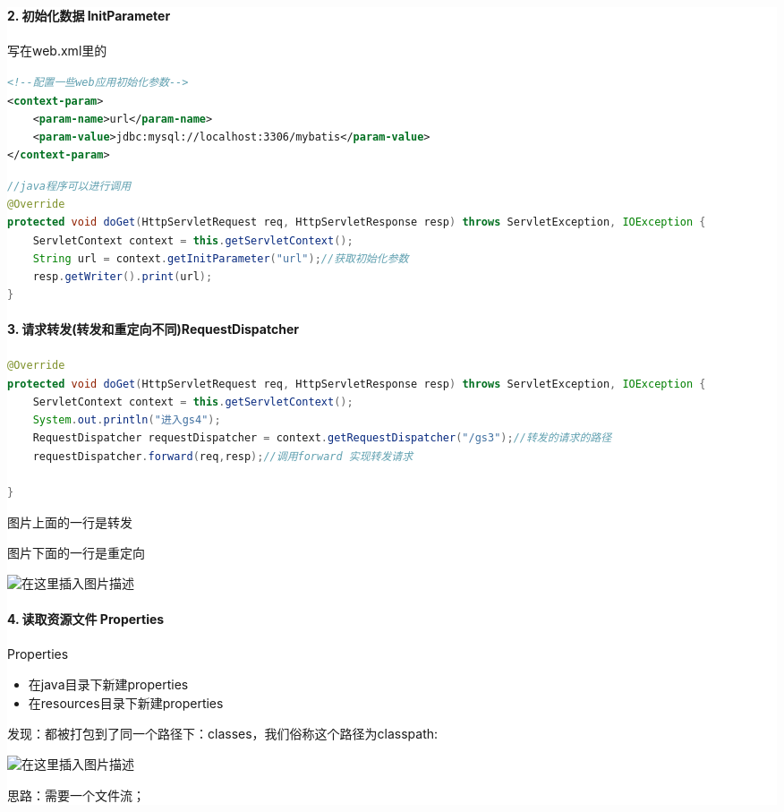 #### 2. 初始化数据 InitParameter

写在web.xml里的

```xml
<!--配置一些web应用初始化参数-->
<context-param>
    <param-name>url</param-name>
    <param-value>jdbc:mysql://localhost:3306/mybatis</param-value>
</context-param>
```

```java
//java程序可以进行调用
@Override
protected void doGet(HttpServletRequest req, HttpServletResponse resp) throws ServletException, IOException {
    ServletContext context = this.getServletContext();
    String url = context.getInitParameter("url");//获取初始化参数
    resp.getWriter().print(url);
}
```

#### 3.  请求转发(转发和重定向不同)RequestDispatcher

```java
@Override
protected void doGet(HttpServletRequest req, HttpServletResponse resp) throws ServletException, IOException {
    ServletContext context = this.getServletContext();
    System.out.println("进入gs4");
    RequestDispatcher requestDispatcher = context.getRequestDispatcher("/gs3");//转发的请求的路径
    requestDispatcher.forward(req,resp);//调用forward 实现转发请求

}
```

图片上面的一行是转发

图片下面的一行是重定向

 ![在这里插入图片描述](https://img-blog.csdnimg.cn/20200517144308725.png?x-oss-process=image/watermark,type_ZmFuZ3poZW5naGVpdGk,shadow_10,text_aHR0cHM6Ly9ibG9nLmNzZG4ubmV0L3dlaXhpbl80NjM5MDQzMw==,size_16,color_FFFFFF,t_70) 



#### 4. 读取资源文件 Properties

Properties

- 在java目录下新建properties
- 在resources目录下新建properties

 发现：都被打包到了同一个路径下：classes，我们俗称这个路径为classpath: 

 ![在这里插入图片描述](https://img-blog.csdnimg.cn/20200517144950788.png?x-oss-process=image/watermark,type_ZmFuZ3poZW5naGVpdGk,shadow_10,text_aHR0cHM6Ly9ibG9nLmNzZG4ubmV0L3dlaXhpbl80NjM5MDQzMw==,size_16,color_FFFFFF,t_70) 

 思路：需要一个文件流； 
